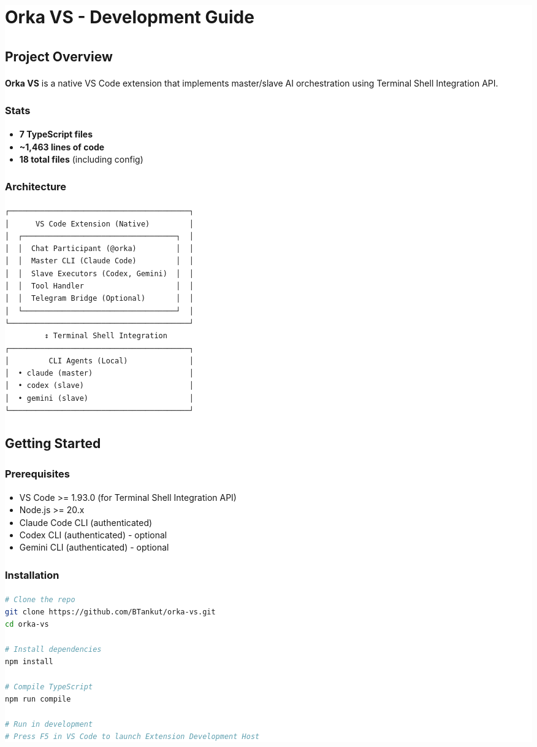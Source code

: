 # Orka VS - Development Guide

## Project Overview

**Orka VS** is a native VS Code extension that implements master/slave AI orchestration using Terminal Shell Integration API.

### Stats
- **7 TypeScript files**
- **~1,463 lines of code**
- **18 total files** (including config)

### Architecture

```
┌─────────────────────────────────────────┐
│      VS Code Extension (Native)         │
│  ┌───────────────────────────────────┐  │
│  │  Chat Participant (@orka)         │  │
│  │  Master CLI (Claude Code)         │  │
│  │  Slave Executors (Codex, Gemini)  │  │
│  │  Tool Handler                     │  │
│  │  Telegram Bridge (Optional)       │  │
│  └───────────────────────────────────┘  │
└─────────────────────────────────────────┘
         ↕️ Terminal Shell Integration
┌─────────────────────────────────────────┐
│         CLI Agents (Local)              │
│  • claude (master)                      │
│  • codex (slave)                        │
│  • gemini (slave)                       │
└─────────────────────────────────────────┘
```

## Getting Started

### Prerequisites

- VS Code >= 1.93.0 (for Terminal Shell Integration API)
- Node.js >= 20.x
- Claude Code CLI (authenticated)
- Codex CLI (authenticated) - optional
- Gemini CLI (authenticated) - optional

### Installation

```bash
# Clone the repo
git clone https://github.com/BTankut/orka-vs.git
cd orka-vs

# Install dependencies
npm install

# Compile TypeScript
npm run compile

# Run in development
# Press F5 in VS Code to launch Extension Development Host
```
